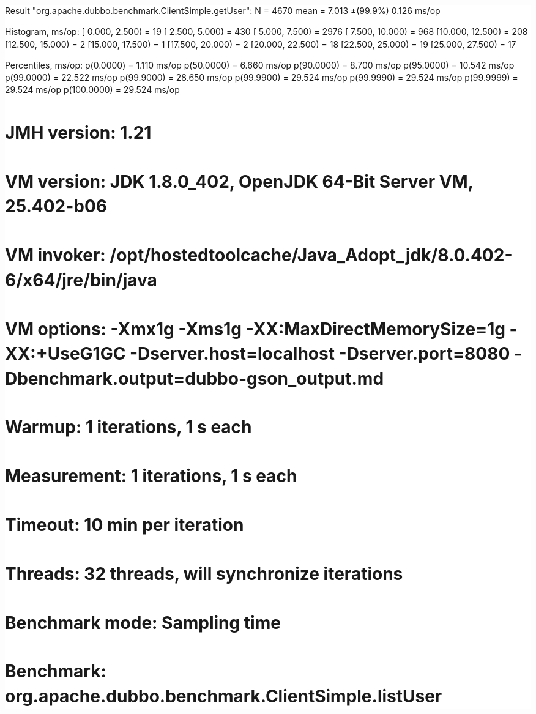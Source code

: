 Result "org.apache.dubbo.benchmark.ClientSimple.getUser":
  N = 4670
  mean =      7.013 ±(99.9%) 0.126 ms/op

  Histogram, ms/op:
    [ 0.000,  2.500) = 19 
    [ 2.500,  5.000) = 430 
    [ 5.000,  7.500) = 2976 
    [ 7.500, 10.000) = 968 
    [10.000, 12.500) = 208 
    [12.500, 15.000) = 2 
    [15.000, 17.500) = 1 
    [17.500, 20.000) = 2 
    [20.000, 22.500) = 18 
    [22.500, 25.000) = 19 
    [25.000, 27.500) = 17 

  Percentiles, ms/op:
      p(0.0000) =      1.110 ms/op
     p(50.0000) =      6.660 ms/op
     p(90.0000) =      8.700 ms/op
     p(95.0000) =     10.542 ms/op
     p(99.0000) =     22.522 ms/op
     p(99.9000) =     28.650 ms/op
     p(99.9900) =     29.524 ms/op
     p(99.9990) =     29.524 ms/op
     p(99.9999) =     29.524 ms/op
    p(100.0000) =     29.524 ms/op


# JMH version: 1.21
# VM version: JDK 1.8.0_402, OpenJDK 64-Bit Server VM, 25.402-b06
# VM invoker: /opt/hostedtoolcache/Java_Adopt_jdk/8.0.402-6/x64/jre/bin/java
# VM options: -Xmx1g -Xms1g -XX:MaxDirectMemorySize=1g -XX:+UseG1GC -Dserver.host=localhost -Dserver.port=8080 -Dbenchmark.output=dubbo-gson_output.md
# Warmup: 1 iterations, 1 s each
# Measurement: 1 iterations, 1 s each
# Timeout: 10 min per iteration
# Threads: 32 threads, will synchronize iterations
# Benchmark mode: Sampling time
# Benchmark: org.apache.dubbo.benchmark.ClientSimple.listUser
